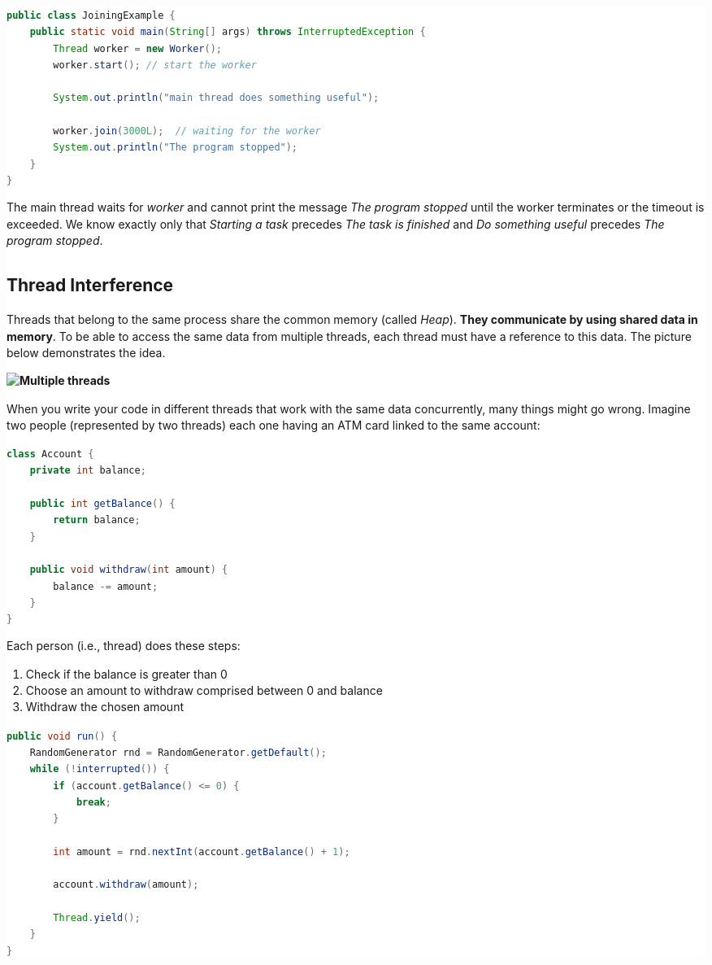 ```java
public class JoiningExample {
    public static void main(String[] args) throws InterruptedException {
        Thread worker = new Worker();
        worker.start(); // start the worker

        System.out.println("main thread does something useful");

        worker.join(3000L);  // waiting for the worker
        System.out.println("The program stopped");
    }
}
```

The main thread waits for _worker_ and cannot print the message _The program stopped_ until the worker terminates or the timeout is exceeded. We know exactly only that _Starting a task_ precedes _The task is finished_ and _Do something useful_ precedes _The program stopped_. 


## Thread Interference
Threads that belong to the same process share the common memory (called _Heap_). **They communicate by using shared data in memory**. To be able to access the same data from multiple threads, each thread must have a reference to this data. The picture below demonstrates the idea.

**![Multiple threads](https://ucarecdn.com/b2ad2d24-f178-40de-94df-2d65f09f4215/)**

When you write your code in different threads that work with the same data concurrently, many things might go wrong.
Imagine two people (represented by two threads) each one having an ATM card linked to the same account:

```java
class Account {
    private int balance;
    
    public int getBalance() {
        return balance;
    }

    public void withdraw(int amount) {
        balance -= amount;
    }
}
```

Each person (i.e., thread) does these steps:
1. Check if the balance is greater than 0 
2. Choose an amount to withdraw comprised between 0 and balance 
3. Withdraw the chosen amount

```java
public void run() {
    RandomGenerator rnd = RandomGenerator.getDefault();
    while (!interrupted()) {
        if (account.getBalance() <= 0) {
            break;
        }

        int amount = rnd.nextInt(account.getBalance() + 1);

        account.withdraw(amount);

        Thread.yield();
    }
}
```
